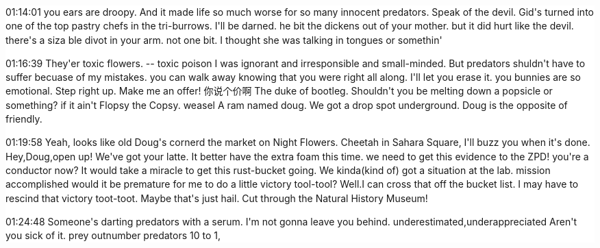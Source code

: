 01:14:01
you ears are droopy.
And it made  life so much worse for so many innocent predators.
Speak of the devil.
Gid's turned into one of the top pastry chefs in the tri-burrows.
I'll be darned.
he bit the dickens out of your mother.
but it did hurt like the devil.
there's a siza ble divot in your arm.
not one bit.
I thought she was talking in tongues or somethin'

01:16:39
They'er toxic flowers. -- toxic poison
I was ignorant and irresponsible and small-minded.
But predators shuldn't have to suffer becuase of my mistakes. 
you can walk away knowing that you were right all along.
I'll let you erase it.
you bunnies are so emotional.
Step right up.
Make me an offer! 你说个价啊
The duke of bootleg.
Shouldn't you be melting down a popsicle or something?
if it ain't Flopsy the Copsy.
weasel
A ram named doug.
We got a drop spot underground.
Doug is the opposite of friendly.

01:19:58
Yeah, looks like old Doug's cornerd the market on Night Flowers.
Cheetah in Sahara Square,
I'll buzz you when it's done.
Hey,Doug,open up! We've got your latte.
It better have the extra foam this time.
we need to get this evidence to the ZPD!
you're a conductor now?
It would take a miracle to get this rust-bucket going.
We kinda(kind of) got a situation at the lab.
mission accomplished
would it be premature for me to do a little victory tool-tool?
Well.I can cross that off the bucket list.
I may have to rescind that victory toot-toot.
Maybe that's just hail.
Cut through the Natural History Museum!

01:24:48
Someone's darting predators with a serum.
I'm not gonna leave you behind.
underestimated,underappreciated
Aren't you sick of it.
prey outnumber predators 10 to 1,
